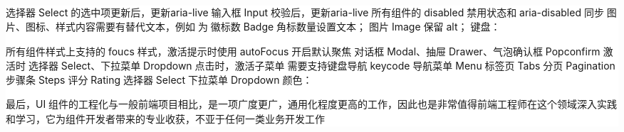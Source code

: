 选择器 Select 的选中项更新后，更新aria-live
输入框 Input 校验后，更新aria-live
所有组件的 disabled 禁用状态和 aria-disabled 同步
图片、图标、样式内容需要有替代文本，例如
为 徽标数 Badge 角标数量设置文本；
图片 Image 保留 alt；
键盘：

所有组件样式上支持的 foucs 样式，激活提示时使用 autoFocus 开启默认聚焦
对话框 Modal、抽屉 Drawer、气泡确认框 Popconfirm 激活时
选择器 Select、下拉菜单 Dropdown 点击时，激活子菜单
需要支持键盘导航 keycode
导航菜单 Menu
标签页 Tabs
分页 Pagination
步骤条 Steps
评分 Rating
选择器 Select
下拉菜单 Dropdown
颜色：


最后，UI 组件的工程化与一般前端项目相比，是一项广度更广，通用化程度更高的工作，因此也是非常值得前端工程师在这个领域深入实践和学习，它为组件开发者带来的专业收获，不亚于任何一类业务开发工作
